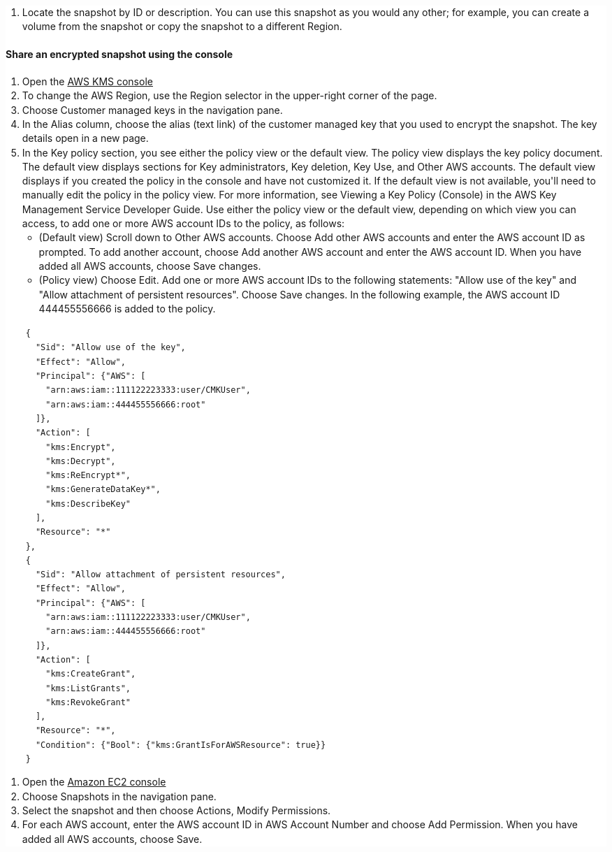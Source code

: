1. Locate the snapshot by ID or description. You can use this snapshot as you would any other; for example, you can create a volume from the snapshot or copy the snapshot to a different Region.

#### Share an encrypted snapshot using the console
1. Open the [AWS KMS console](https://console.aws.amazon.com/kms)
1. To change the AWS Region, use the Region selector in the upper-right corner of the page.
1. Choose Customer managed keys in the navigation pane.
1. In the Alias column, choose the alias (text link) of the customer managed key that you used to encrypt the snapshot. The key details open in a new page.
1. In the Key policy section, you see either the policy view or the default view. The policy view displays the key policy document. The default view displays sections for Key administrators, Key deletion, Key Use, and Other AWS accounts. The default view displays if you created the policy in the console and have not customized it. If the default view is not available, you'll need to manually edit the policy in the policy view. For more information, see Viewing a Key Policy (Console) in the AWS Key Management Service Developer Guide.
Use either the policy view or the default view, depending on which view you can access, to add one or more AWS account IDs to the policy, as follows:
    * (Default view) Scroll down to Other AWS accounts. Choose Add other AWS accounts and enter the AWS account ID as prompted. To add another account, choose Add another AWS account and enter the AWS account ID. When you have added all AWS accounts, choose Save changes.
    * (Policy view) Choose Edit. Add one or more AWS account IDs to the following statements: "Allow use of the key" and "Allow attachment of persistent resources". Choose Save changes. In the following example, the AWS account ID 444455556666 is added to the policy.
```
    {
      "Sid": "Allow use of the key",
      "Effect": "Allow",
      "Principal": {"AWS": [
        "arn:aws:iam::111122223333:user/CMKUser",
        "arn:aws:iam::444455556666:root"
      ]},
      "Action": [
        "kms:Encrypt",
        "kms:Decrypt",
        "kms:ReEncrypt*",
        "kms:GenerateDataKey*",
        "kms:DescribeKey"
      ],
      "Resource": "*"
    },
    {
      "Sid": "Allow attachment of persistent resources",
      "Effect": "Allow",
      "Principal": {"AWS": [
        "arn:aws:iam::111122223333:user/CMKUser",
        "arn:aws:iam::444455556666:root"
      ]},
      "Action": [
        "kms:CreateGrant",
        "kms:ListGrants",
        "kms:RevokeGrant"
      ],
      "Resource": "*",
      "Condition": {"Bool": {"kms:GrantIsForAWSResource": true}}
    }    
```
1. Open the [Amazon EC2 console](https://console.aws.amazon.com/ec2/)
1. Choose Snapshots in the navigation pane.
1. Select the snapshot and then choose Actions, Modify Permissions.
1. For each AWS account, enter the AWS account ID in AWS Account Number and choose Add Permission. When you have added all AWS accounts, choose Save.
